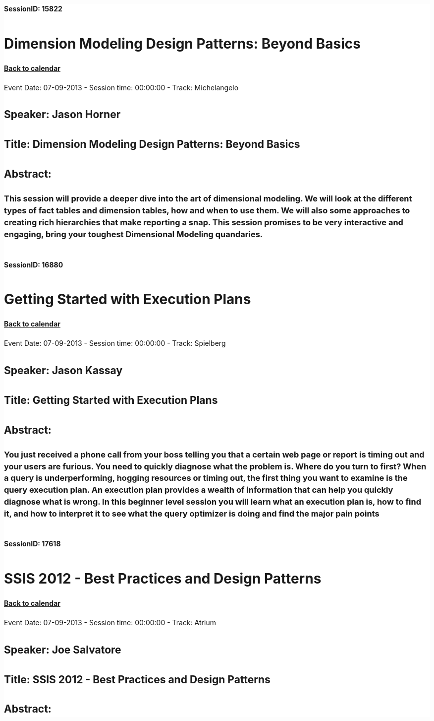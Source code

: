 #  
#### SessionID: 15822
# Dimension Modeling Design Patterns: Beyond Basics
#### [Back to calendar](#SQLSaturday-#246---Salt-Lake-City-2013)
Event Date: 07-09-2013 - Session time: 00:00:00 - Track: Michelangelo
## Speaker: Jason Horner
## Title: Dimension Modeling Design Patterns: Beyond Basics
## Abstract:
### This session will provide a deeper dive into the art of dimensional modeling.  We will look at the different types of fact tables and dimension tables, how and when to use them.  We will also some approaches to creating rich hierarchies that make reporting a snap. This session promises to be very interactive and engaging, bring your toughest Dimensional Modeling quandaries.
#  
#### SessionID: 16880
# Getting Started with Execution Plans
#### [Back to calendar](#SQLSaturday-#246---Salt-Lake-City-2013)
Event Date: 07-09-2013 - Session time: 00:00:00 - Track: Spielberg
## Speaker: Jason Kassay
## Title: Getting Started with Execution Plans
## Abstract:
### You just received a phone call from your boss telling you that a certain web page or report is timing out and your users are furious. You need to quickly diagnose what the problem is. Where do you turn to first? When a query is underperforming, hogging resources or timing out, the first thing you want to examine is the query execution plan. An execution plan provides a wealth of information that can help you quickly diagnose what is wrong. In this beginner level session you will learn what an execution plan is, how to find it, and how to interpret it to see what the query optimizer is doing and find the major pain points
#  
#### SessionID: 17618
# SSIS 2012 - Best Practices and Design Patterns
#### [Back to calendar](#SQLSaturday-#246---Salt-Lake-City-2013)
Event Date: 07-09-2013 - Session time: 00:00:00 - Track: Atrium 
## Speaker: Joe Salvatore
## Title: SSIS 2012 - Best Practices and Design Patterns
## Abstract: